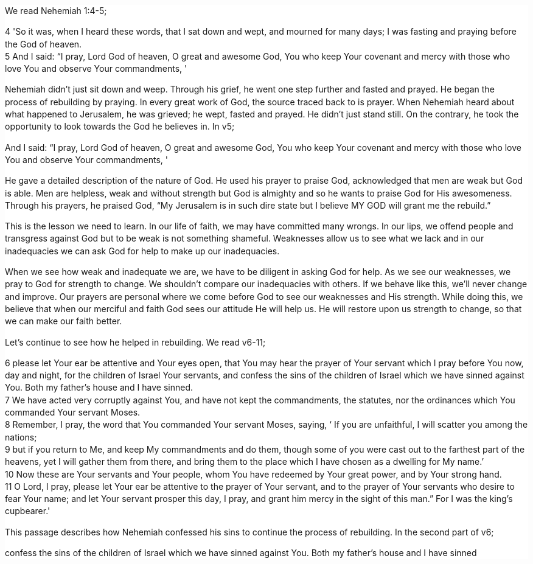 We read Nehemiah 1:4-5; 

4 'So it was, when I heard these words, that I sat down and wept, and mourned for many days; I was fasting and praying before the God of heaven.  
5 And I said: “I pray, Lord God of heaven, O great and awesome God, You who keep Your covenant and mercy with those who love You and observe Your commandments, '

Nehemiah didn’t just sit down and weep. Through his grief, he went one step further and fasted and prayed. He began the process of rebuilding by praying. In every great work of God, the source traced back to is prayer. When Nehemiah heard about what happened to Jerusalem, he was grieved; he wept, fasted and prayed. He didn’t just stand still. On the contrary, he took the opportunity to look towards the God he believes in. In v5; 

And I said: “I pray, Lord God of heaven, O great and awesome God, You who keep Your covenant and mercy with those who love You and observe Your commandments, '

He gave a detailed description of the nature of God. He used his prayer to praise God, acknowledged that men are weak but God is able. Men are helpless, weak and without strength but God is almighty and so he wants to praise God for His awesomeness. Through his prayers, he praised God, “My Jerusalem is in such dire state but I believe MY GOD will grant me the rebuild.” 

This is the lesson we need to learn. In our life of faith, we may have committed many wrongs. In our lips, we offend people and transgress against God but to be weak is not something shameful. Weaknesses allow us to see what we lack and in our inadequacies we can ask God for help to make up our inadequacies. 

When we see how weak and inadequate we are, we have to be diligent in asking God for help. As we see our weaknesses, we pray to God for strength to change. We shouldn’t compare our inadequacies with others. If we behave like this, we’ll never change and improve. Our prayers are personal where we come before God to see our weaknesses and His strength. While doing this, we believe that when our merciful and faith God sees our attitude He will help us. He will restore upon us strength to change, so that we can make our faith better. 

Let’s continue to see how he helped in rebuilding. We read v6-11; 

6 please let Your ear be attentive and Your eyes open, that You may hear the prayer of Your servant which I pray before You now, day and night, for the children of Israel Your servants, and confess the sins of the children of Israel which we have sinned against You. Both my father’s house and I have sinned.  
7 We have acted very corruptly against You, and have not kept the commandments, the statutes, nor the ordinances which You commanded Your servant Moses.  
8 Remember, I pray, the word that You commanded Your servant Moses, saying, ‘ If you are unfaithful, I will scatter you among the nations;  
9 but if you return to Me, and keep My commandments and do them, though some of you were cast out to the farthest part of the heavens, yet I will gather them from there, and bring them to the place which I have chosen as a dwelling for My name.’  
10 Now these are Your servants and Your people, whom You have redeemed by Your great power, and by Your strong hand.  
11 O Lord, I pray, please let Your ear be attentive to the prayer of Your servant, and to the prayer of Your servants who desire to fear Your name; and let Your servant prosper this day, I pray, and grant him mercy in the sight of this man.” For I was the king’s cupbearer.'

This passage describes how Nehemiah confessed his sins to continue the process of rebuilding. In the second part of v6; 

confess the sins of the children of Israel which we have sinned against You. Both my father’s house and I have sinned
